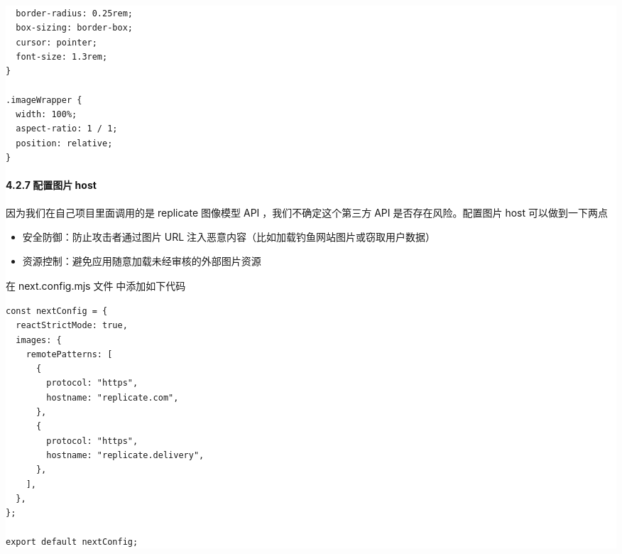```
  border-radius: 0.25rem;
  box-sizing: border-box;
  cursor: pointer;
  font-size: 1.3rem;
}

.imageWrapper {
  width: 100%;
  aspect-ratio: 1 / 1;
  position: relative;
}
```

#### 4.2.7 配置图片 host

因为我们在自己项目里面调用的是 replicate 图像模型 API ，我们不确定这个第三方 API 是否存在风险。配置图片 host 可以做到一下两点

*   安全防御：防止攻击者通过图片 URL 注入恶意内容（比如加载钓鱼网站图片或窃取用户数据）

*   资源控制：避免应用随意加载未经审核的外部图片资源

在 next.config.mjs 文件 中添加如下代码

```
const nextConfig = {
  reactStrictMode: true,
  images: {
    remotePatterns: [
      {
        protocol: "https",
        hostname: "replicate.com",
      },
      {
        protocol: "https",
        hostname: "replicate.delivery",
      },
    ],
  },
};

export default nextConfig;
```
